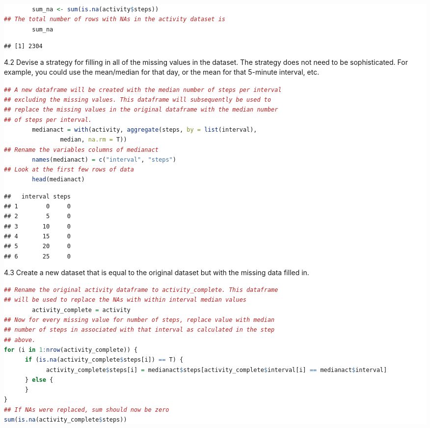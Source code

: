 ```r
        sum_na <- sum(is.na(activity$steps))
## The total number of rows with NAs in the activity dataset is
        sum_na
```

```
## [1] 2304
```


4.2 Devise a strategy for filling in all of the missing values in the dataset. 
The strategy does not need to be sophisticated. For example, you could use the
mean/median for that day, or the mean for that 5-minute interval, etc.

```r
## A new dataframe will be created with the median number of steps per interval 
## excluding the missing values. This dataframe will subsequently be used to 
## replace the missing values in the original dataframe with the median number
## of steps per interval.
        medianact = with(activity, aggregate(steps, by = list(interval),
                median, na.rm = T))
## Rename the variables columns of medianact
        names(medianact) = c("interval", "steps")
## Look at the first few rows of data
        head(medianact)
```

```
##   interval steps
## 1        0     0
## 2        5     0
## 3       10     0
## 4       15     0
## 5       20     0
## 6       25     0
```

4.3 Create a new dataset that is equal to the original dataset but with the
missing data filled in.

```r
## Rename the original activity dataframe to activity_complete. This dataframe 
## will be used to replace the NAs with within interval median values        
        activity_complete = activity
## Now for every missing value for number of steps, replace value with median
## number of steps in associated with that interval as calculated in the step
## above.
for (i in 1:nrow(activity_complete)) {
      if (is.na(activity_complete$steps[i]) == T) {
            activity_complete$steps[i] = medianact$steps[activity_complete$interval[i] == medianact$interval]
      } else {          
      }
}
## If NAs were replaced, sum should now be zero
sum(is.na(activity_complete$steps))
```
